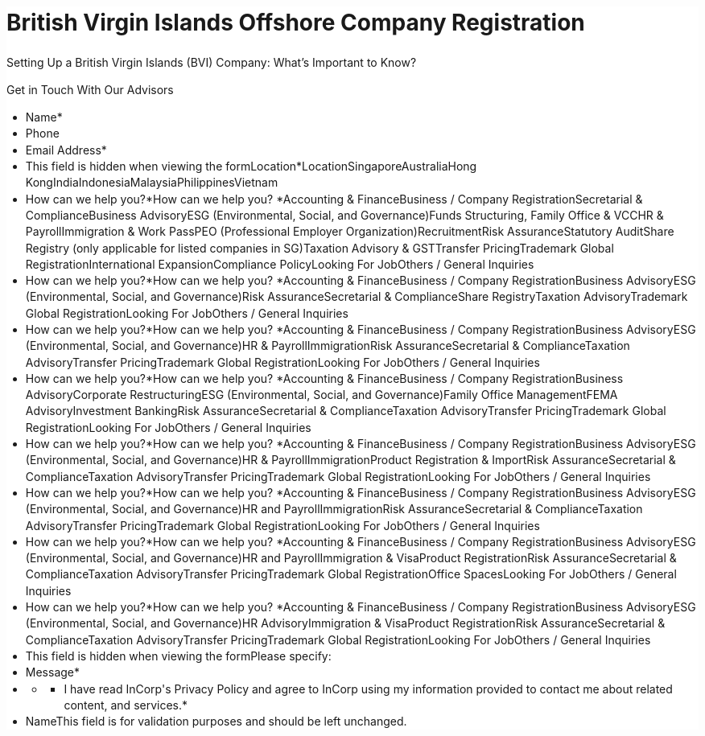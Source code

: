 # British Virgin Islands Offshore Company Registration

Setting Up a British Virgin Islands (BVI) Company: 
What’s Important to Know?

Get in Touch With Our Advisors

- Name*
- Phone
- Email Address*
- This field is hidden when viewing the formLocation*LocationSingaporeAustraliaHong KongIndiaIndonesiaMalaysiaPhilippinesVietnam
- How can we help you?*How can we help you? *Accounting &amp; FinanceBusiness / Company RegistrationSecretarial &amp; ComplianceBusiness AdvisoryESG (Environmental, Social, and Governance)Funds Structuring, Family Office &amp; VCCHR &amp; PayrollImmigration &amp; Work PassPEO (Professional Employer Organization)RecruitmentRisk AssuranceStatutory AuditShare Registry (only applicable for listed companies in SG)Taxation Advisory &amp; GSTTransfer PricingTrademark Global RegistrationInternational ExpansionCompliance PolicyLooking For JobOthers / General Inquiries
- How can we help you?*How can we help you? *Accounting &amp; FinanceBusiness / Company RegistrationBusiness AdvisoryESG (Environmental, Social, and Governance)Risk AssuranceSecretarial &amp; ComplianceShare RegistryTaxation AdvisoryTrademark Global RegistrationLooking For JobOthers / General Inquiries
- How can we help you?*How can we help you? *Accounting &amp; FinanceBusiness / Company RegistrationBusiness AdvisoryESG (Environmental, Social, and Governance)HR &amp; PayrollImmigrationRisk AssuranceSecretarial &amp; ComplianceTaxation AdvisoryTransfer PricingTrademark Global RegistrationLooking For JobOthers / General Inquiries
- How can we help you?*How can we help you? *Accounting &amp; FinanceBusiness / Company RegistrationBusiness AdvisoryCorporate RestructuringESG (Environmental, Social, and Governance)Family Office ManagementFEMA AdvisoryInvestment BankingRisk AssuranceSecretarial &amp; ComplianceTaxation AdvisoryTransfer PricingTrademark Global RegistrationLooking For JobOthers / General Inquiries
- How can we help you?*How can we help you? *Accounting &amp; FinanceBusiness / Company RegistrationBusiness AdvisoryESG (Environmental, Social, and Governance)HR &amp; PayrollImmigrationProduct Registration &amp; ImportRisk AssuranceSecretarial &amp; ComplianceTaxation AdvisoryTransfer PricingTrademark Global RegistrationLooking For JobOthers / General Inquiries
- How can we help you?*How can we help you? *Accounting &amp; FinanceBusiness / Company RegistrationBusiness AdvisoryESG (Environmental, Social, and Governance)HR and PayrollImmigrationRisk AssuranceSecretarial &amp; ComplianceTaxation AdvisoryTransfer PricingTrademark Global RegistrationLooking For JobOthers / General Inquiries
- How can we help you?*How can we help you? *Accounting &amp; FinanceBusiness / Company RegistrationBusiness AdvisoryESG (Environmental, Social, and Governance)HR and PayrollImmigration &amp; VisaProduct RegistrationRisk AssuranceSecretarial &amp; ComplianceTaxation AdvisoryTransfer PricingTrademark Global RegistrationOffice SpacesLooking For JobOthers / General Inquiries
- How can we help you?*How can we help you? *Accounting &amp; FinanceBusiness / Company RegistrationBusiness AdvisoryESG (Environmental, Social, and Governance)HR AdvisoryImmigration &amp; VisaProduct RegistrationRisk AssuranceSecretarial &amp; ComplianceTaxation AdvisoryTransfer PricingTrademark Global RegistrationLooking For JobOthers / General Inquiries
- This field is hidden when viewing the formPlease specify:
- Message*
- *
    - I have read InCorp's Privacy Policy and agree to InCorp using my information provided to contact me about related content, and services.*
- NameThis field is for validation purposes and should be left unchanged.
